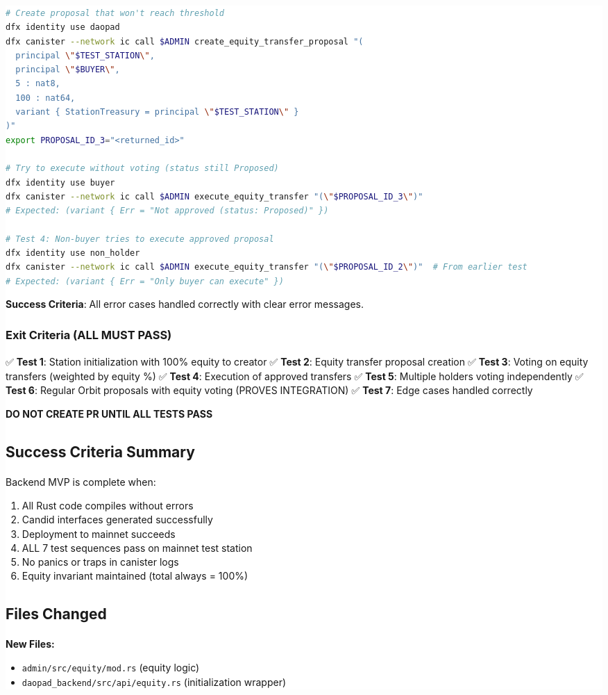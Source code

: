 ```bash
# Create proposal that won't reach threshold
dfx identity use daopad
dfx canister --network ic call $ADMIN create_equity_transfer_proposal "(
  principal \"$TEST_STATION\",
  principal \"$BUYER\",
  5 : nat8,
  100 : nat64,
  variant { StationTreasury = principal \"$TEST_STATION\" }
)"
export PROPOSAL_ID_3="<returned_id>"

# Try to execute without voting (status still Proposed)
dfx identity use buyer
dfx canister --network ic call $ADMIN execute_equity_transfer "(\"$PROPOSAL_ID_3\")"
# Expected: (variant { Err = "Not approved (status: Proposed)" })

# Test 4: Non-buyer tries to execute approved proposal
dfx identity use non_holder
dfx canister --network ic call $ADMIN execute_equity_transfer "(\"$PROPOSAL_ID_2\")"  # From earlier test
# Expected: (variant { Err = "Only buyer can execute" })
```

**Success Criteria**: All error cases handled correctly with clear error messages.

### Exit Criteria (ALL MUST PASS)

✅ **Test 1**: Station initialization with 100% equity to creator
✅ **Test 2**: Equity transfer proposal creation
✅ **Test 3**: Voting on equity transfers (weighted by equity %)
✅ **Test 4**: Execution of approved transfers
✅ **Test 5**: Multiple holders voting independently
✅ **Test 6**: Regular Orbit proposals with equity voting (PROVES INTEGRATION)
✅ **Test 7**: Edge cases handled correctly

**DO NOT CREATE PR UNTIL ALL TESTS PASS**

## Success Criteria Summary

Backend MVP is complete when:

1. All Rust code compiles without errors
2. Candid interfaces generated successfully
3. Deployment to mainnet succeeds
4. ALL 7 test sequences pass on mainnet test station
5. No panics or traps in canister logs
6. Equity invariant maintained (total always = 100%)

## Files Changed

**New Files:**
- `admin/src/equity/mod.rs` (equity logic)
- `daopad_backend/src/api/equity.rs` (initialization wrapper)
